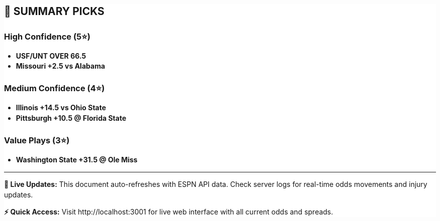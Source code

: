 
## 🎯 SUMMARY PICKS

### High Confidence (5⭐)
- **USF/UNT OVER 66.5**
- **Missouri +2.5 vs Alabama**

### Medium Confidence (4⭐)  
- **Illinois +14.5 vs Ohio State**
- **Pittsburgh +10.5 @ Florida State**

### Value Plays (3⭐)
- **Washington State +31.5 @ Ole Miss**

---

**🔄 Live Updates:** This document auto-refreshes with ESPN API data. Check server logs for real-time odds movements and injury updates.

**⚡ Quick Access:** Visit http://localhost:3001 for live web interface with all current odds and spreads.